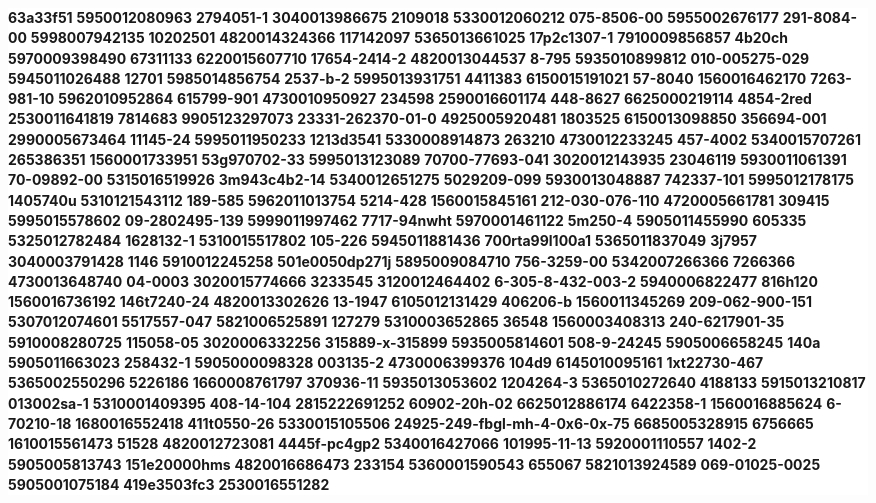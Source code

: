 **63a33f51**    **5950012080963**    **2794051-1**    **3040013986675**    **2109018**    **5330012060212**
**075-8506-00**    **5955002676177**    **291-8084-00**    **5998007942135**    **10202501**    **4820014324366**
**117142097**    **5365013661025**    **17p2c1307-1**    **7910009856857**    **4b20ch**    **5970009398490**
**67311133**    **6220015607710**    **17654-2414-2**    **4820013044537**    **8-795**    **5935010899812**
**010-005275-029**    **5945011026488**    **12701**    **5985014856754**    **2537-b-2**    **5995013931751**
**4411383**    **6150015191021**    **57-8040**    **1560016462170**    **7263-981-10**    **5962010952864**
**615799-901**    **4730010950927**    **234598**    **2590016601174**    **448-8627**    **6625000219114**
**4854-2red**    **2530011641819**    **7814683**    **9905123297073**    **23331-262370-01-0**    **4925005920481**
**1803525**    **6150013098850**    **356694-001**    **2990005673464**    **11145-24**    **5995011950233**
**1213d3541**    **5330008914873**    **263210**    **4730012233245**    **457-4002**    **5340015707261**
**265386351**    **1560001733951**    **53g970702-33**    **5995013123089**    **70700-77693-041**    **3020012143935**
**23046119**    **5930011061391**    **70-09892-00**    **5315016519926**    **3m943c4b2-14**    **5340012651275**
**5029209-099**    **5930013048887**    **742337-101**    **5995012178175**    **1405740u**    **5310121543112**
**189-585**    **5962011013754**    **5214-428**    **1560015845161**    **212-030-076-110**    **4720005661781**
**309415**    **5995015578602**    **09-2802495-139**    **5999011997462**    **7717-94nwht**    **5970001461122**
**5m250-4**    **5905011455990**    **605335**    **5325012782484**    **1628132-1**    **5310015517802**
**105-226**    **5945011881436**    **700rta99l100a1**    **5365011837049**    **3j7957**    **3040003791428**
**1146**    **5910012245258**    **501e0050dp271j**    **5895009084710**    **756-3259-00**    **5342007266366**
**7266366**    **4730013648740**    **04-0003**    **3020015774666**    **3233545**    **3120012464402**
**6-305-8-432-003-2**    **5940006822477**    **816h120**    **1560016736192**    **146t7240-24**    **4820013302626**
**13-1947**    **6105012131429**    **406206-b**    **1560011345269**    **209-062-900-151**    **5307012074601**
**5517557-047**    **5821006525891**    **127279**    **5310003652865**    **36548**    **1560003408313**
**240-6217901-35**    **5910008280725**    **115058-05**    **3020006332256**    **315889-x-315899**    **5935005814601**
**508-9-24245**    **5905006658245**    **140a**    **5905011663023**    **258432-1**    **5905000098328**
**003135-2**    **4730006399376**    **104d9**    **6145010095161**    **1xt22730-467**    **5365002550296**
**5226186**    **1660008761797**    **370936-11**    **5935013053602**    **1204264-3**    **5365010272640**
**4188133**    **5915013210817**    **013002sa-1**    **5310001409395**    **408-14-104**    **2815222691252**
**60902-20h-02**    **6625012886174**    **6422358-1**    **1560016885624**    **6-70210-18**    **1680016552418**
**411t0550-26**    **5330015105506**    **24925-249-fbgl-mh-4-0x6-0x-75**    **6685005328915**    **6756665**    **1610015561473**
**51528**    **4820012723081**    **4445f-pc4gp2**    **5340016427066**    **101995-11-13**    **5920001110557**
**1402-2**    **5905005813743**    **151e20000hms**    **4820016686473**    **233154**    **5360001590543**
**655067**    **5821013924589**    **069-01025-0025**    **5905001075184**    **419e3503fc3**    **2530016551282**